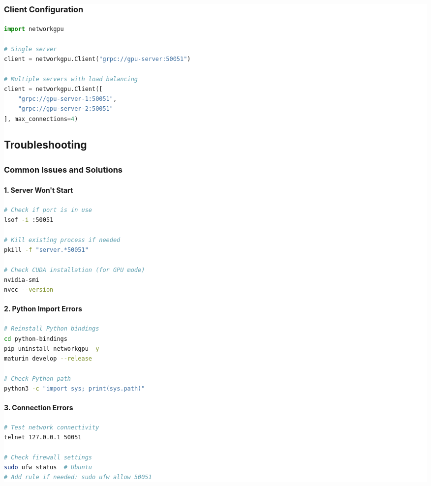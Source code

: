 ### Client Configuration

```python
import networkgpu

# Single server
client = networkgpu.Client("grpc://gpu-server:50051")

# Multiple servers with load balancing
client = networkgpu.Client([
    "grpc://gpu-server-1:50051",
    "grpc://gpu-server-2:50051"
], max_connections=4)
```

## Troubleshooting

### Common Issues and Solutions

#### 1. Server Won't Start

```bash
# Check if port is in use
lsof -i :50051

# Kill existing process if needed
pkill -f "server.*50051"

# Check CUDA installation (for GPU mode)
nvidia-smi
nvcc --version
```

#### 2. Python Import Errors

```bash
# Reinstall Python bindings
cd python-bindings
pip uninstall networkgpu -y
maturin develop --release

# Check Python path
python3 -c "import sys; print(sys.path)"
```

#### 3. Connection Errors

```bash
# Test network connectivity
telnet 127.0.0.1 50051

# Check firewall settings
sudo ufw status  # Ubuntu
# Add rule if needed: sudo ufw allow 50051
```
